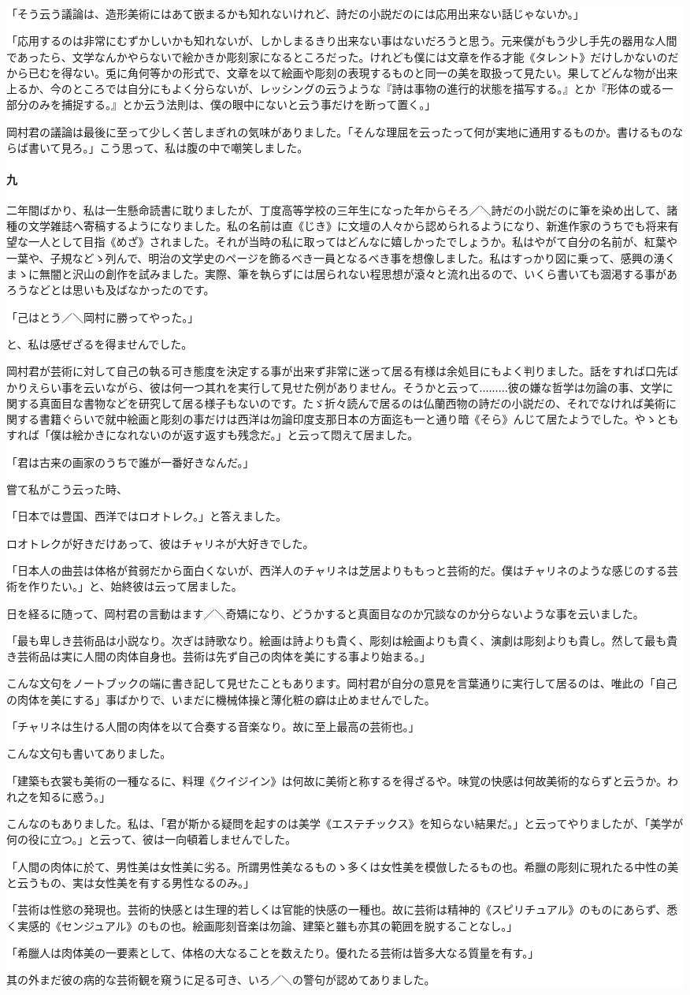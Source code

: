 「そう云う議論は、造形美術にはあて嵌まるかも知れないけれど、詩だの小説だのには応用出来ない話じゃないか。」

「応用するのは非常にむずかしいかも知れないが、しかしまるきり出来ない事はないだろうと思う。元来僕がもう少し手先の器用な人間であったら、文学なんかやらないで絵かきか彫刻家になるところだった。けれども僕には文章を作る才能《タレント》だけしかないのだから已むを得ない。兎に角何等かの形式で、文章を以て絵画や彫刻の表現するものと同一の美を取扱って見たい。果してどんな物が出来上るか、今のところでは自分にもよく分らないが、レッシングの云うような『詩は事物の進行的状態を描写する。』とか『形体の或る一部分のみを捕捉する。』とか云う法則は、僕の眼中にないと云う事だけを断って置く。」

岡村君の議論は最後に至って少しく苦しまぎれの気味がありました。「そんな理屈を云ったって何が実地に通用するものか。書けるものならば書いて見ろ。」こう思って、私は腹の中で嘲笑しました。



#### 九




二年間ばかり、私は一生懸命読書に耽りましたが、丁度高等学校の三年生になった年からそろ／＼詩だの小説だのに筆を染め出して、諸種の文学雑誌へ寄稿するようになりました。私の名前は直《じき》に文壇の人々から認められるようになり、新進作家のうちでも将来有望な一人として目指《めざ》されました。それが当時の私に取ってはどんなに嬉しかったでしょうか。私はやがて自分の名前が、紅葉や一葉や、子規などゝ列んで、明治の文学史のページを飾るべき一員となるべき事を想像しました。私はすっかり図に乗って、感興の湧くまゝに無闇と沢山の創作を試みました。実際、筆を執らずには居られない程思想が滾々と流れ出るので、いくら書いても涸渇する事があろうなどとは思いも及ばなかったのです。

「己はとう／＼岡村に勝ってやった。」

と、私は感ぜざるを得ませんでした。

岡村君が芸術に対して自己の執る可き態度を決定する事が出来ず非常に迷って居る有様は余処目にもよく判りました。話をすれば口先ばかりえらい事を云いながら、彼は何一つ其れを実行して見せた例がありません。そうかと云って………彼の嫌な哲学は勿論の事、文学に関する真面目な書物などを研究して居る様子もないのです。たゞ折々読んで居るのは仏蘭西物の詩だの小説だの、それでなければ美術に関する書籍ぐらいで就中絵画と彫刻の事だけは西洋は勿論印度支那日本の方面迄も一と通り暗《そら》んじて居たようでした。やゝともすれば「僕は絵かきになれないのが返す返すも残念だ。」と云って悶えて居ました。

「君は古来の画家のうちで誰が一番好きなんだ。」

嘗て私がこう云った時、

「日本では豊国、西洋ではロオトレク。」と答えました。

ロオトレクが好きだけあって、彼はチャリネが大好きでした。

「日本人の曲芸は体格が貧弱だから面白くないが、西洋人のチャリネは芝居よりももっと芸術的だ。僕はチャリネのような感じのする芸術を作りたい。」と、始終彼は云って居ました。

日を経るに随って、岡村君の言動はます／＼奇矯になり、どうかすると真面目なのか冗談なのか分らないような事を云いました。

「最も卑しき芸術品は小説なり。次ぎは詩歌なり。絵画は詩よりも貴く、彫刻は絵画よりも貴く、演劇は彫刻よりも貴し。然して最も貴き芸術品は実に人間の肉体自身也。芸術は先ず自己の肉体を美にする事より始まる。」

こんな文句をノートブックの端に書き記して見せたこともあります。岡村君が自分の意見を言葉通りに実行して居るのは、唯此の「自己の肉体を美にする」事ばかりで、いまだに機械体操と薄化粧の癖は止めませんでした。

「チャリネは生ける人間の肉体を以て合奏する音楽なり。故に至上最高の芸術也。」

こんな文句も書いてありました。

「建築も衣裳も美術の一種なるに、料理《クイジイン》は何故に美術と称するを得ざるや。味覚の快感は何故美術的ならずと云うか。われ之を知るに惑う。」

こんなのもありました。私は、「君が斯かる疑問を起すのは美学《エステチックス》を知らない結果だ。」と云ってやりましたが、「美学が何の役に立つ。」と云って、彼は一向頓着しませんでした。

「人間の肉体に於て、男性美は女性美に劣る。所謂男性美なるものゝ多くは女性美を模倣したるもの也。希臘の彫刻に現れたる中性の美と云うもの、実は女性美を有する男性なるのみ。」

「芸術は性慾の発現也。芸術的快感とは生理的若しくは官能的快感の一種也。故に芸術は精神的《スピリチュアル》のものにあらず、悉く実感的《センジュアル》のもの也。絵画彫刻音楽は勿論、建築と雖も亦其の範囲を脱することなし。」

「希臘人は肉体美の一要素として、体格の大なることを数えたり。優れたる芸術は皆多大なる質量を有す。」

其の外まだ彼の病的な芸術観を窺うに足る可き、いろ／＼の警句が認めてありました。

